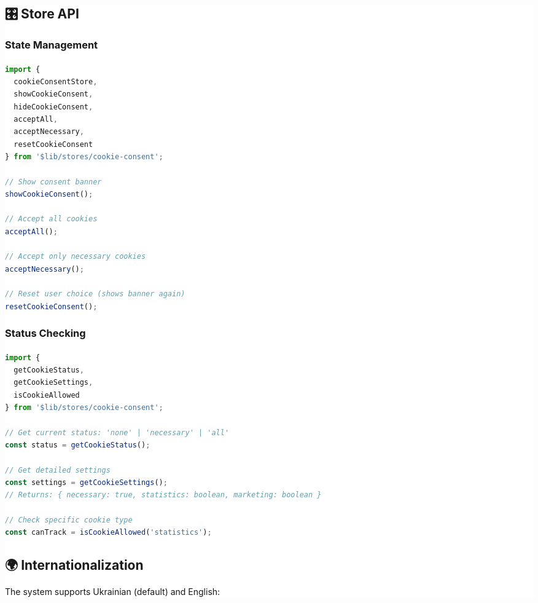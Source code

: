 ## 🎛️ Store API

### State Management

```typescript
import { 
  cookieConsentStore,
  showCookieConsent,
  hideCookieConsent,
  acceptAll,
  acceptNecessary,
  resetCookieConsent
} from '$lib/stores/cookie-consent';

// Show consent banner
showCookieConsent();

// Accept all cookies
acceptAll();

// Accept only necessary cookies
acceptNecessary();

// Reset user choice (shows banner again)
resetCookieConsent();
```

### Status Checking

```typescript
import { 
  getCookieStatus,
  getCookieSettings,
  isCookieAllowed 
} from '$lib/stores/cookie-consent';

// Get current status: 'none' | 'necessary' | 'all'
const status = getCookieStatus();

// Get detailed settings
const settings = getCookieSettings();
// Returns: { necessary: true, statistics: boolean, marketing: boolean }

// Check specific cookie type
const canTrack = isCookieAllowed('statistics');
```

## 🌍 Internationalization

The system supports Ukrainian (default) and English:
